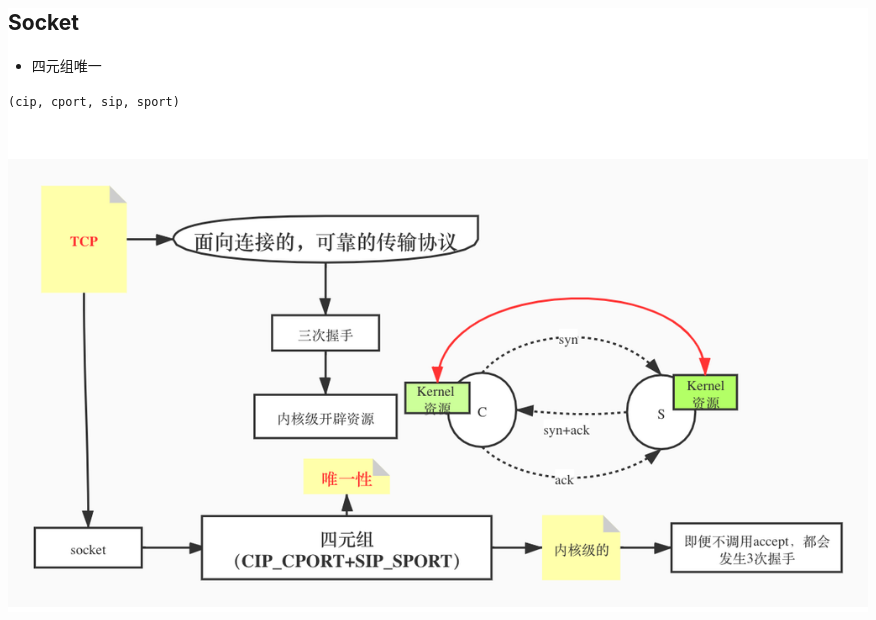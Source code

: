 ## Socket

- 四元组唯一

```log
(cip, cport, sip, sport)
```

&nbsp;

![io-socket-tcp](images/io-socket-tcp.png)
